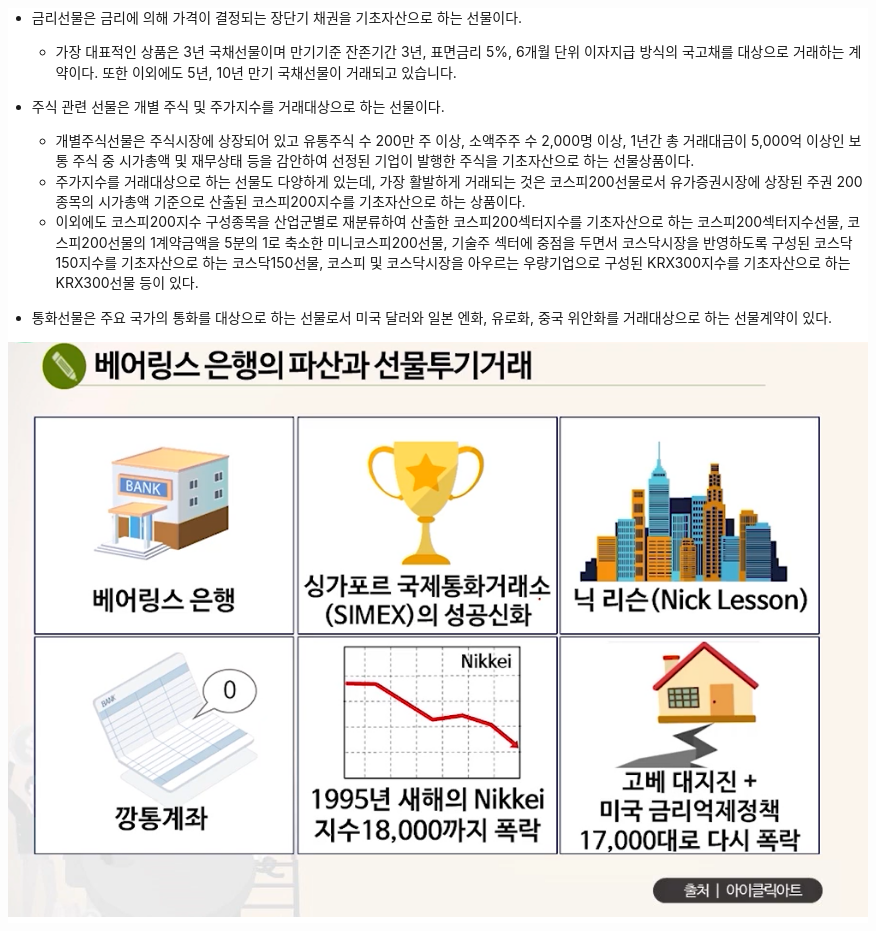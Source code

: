 - 금리선물은 금리에 의해 가격이 결정되는 장단기 채권을 기초자산으로 하는 선물이다.
  - 가장 대표적인 상품은 3년 국채선물이며 만기기준 잔존기간 3년, 표면금리 5%, 6개월 단위 이자지급 방식의 국고채를 대상으로 거래하는 계약이다. 또한 이외에도 5년, 10년 만기 국채선물이 거래되고 있습니다.
- 주식 관련 선물은 개별 주식 및 주가지수를 거래대상으로 하는 선물이다.
  - 개별주식선물은 주식시장에 상장되어 있고 유통주식 수 200만 주 이상, 소액주주 수 2,000명 이상, 1년간 총 거래대금이 5,000억 이상인 보통 주식 중 시가총액 및 재무상태 등을 감안하여 선정된 기업이 발행한 주식을 기초자산으로 하는 선물상품이다.
  - 주가지수를 거래대상으로 하는 선물도 다양하게 있는데, 가장 활발하게 거래되는 것은 코스피200선물로서 유가증권시장에 상장된 주권 200종목의 시가총액 기준으로 산출된 코스피200지수를 기초자산으로 하는 상품이다.
  - 이외에도 코스피200지수 구성종목을 산업군별로 재분류하여 산출한 코스피200섹터지수를 기초자산으로 하는 코스피200섹터지수선물, 코스피200선물의 1계약금액을 5분의 1로 축소한 미니코스피200선물, 기술주 섹터에 중점을 두면서 코스닥시장을 반영하도록 구성된 코스닥150지수를 기초자산으로 하는 코스닥150선물, 코스피 및 코스닥시장을 아우르는 우량기업으로 구성된 KRX300지수를 기초자산으로 하는 KRX300선물 등이 있다.

- 통화선물은 주요 국가의 통화를 대상으로 하는 선물로서 미국 달러와 일본 엔화, 유로화, 중국 위안화를 거래대상으로 하는 선물계약이 있다.

![캡처](md-images/%EC%BA%A1%EC%B2%98-1638940925275.PNG)
